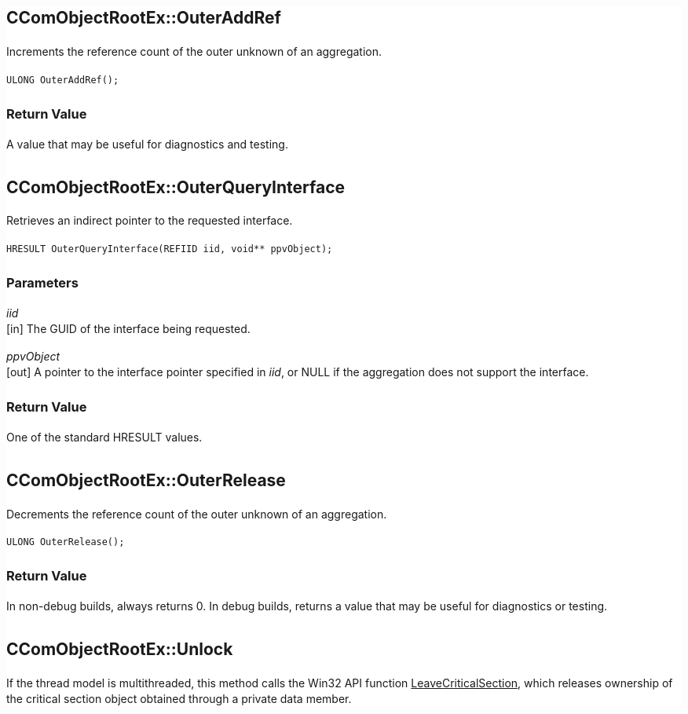 ## <a name="outeraddref"></a>  CComObjectRootEx::OuterAddRef

Increments the reference count of the outer unknown of an aggregation.

```
ULONG OuterAddRef();
```

### Return Value

A value that may be useful for diagnostics and testing.

## <a name="outerqueryinterface"></a>  CComObjectRootEx::OuterQueryInterface

Retrieves an indirect pointer to the requested interface.

```
HRESULT OuterQueryInterface(REFIID iid, void** ppvObject);
```

### Parameters

*iid*<br/>
[in] The GUID of the interface being requested.

*ppvObject*<br/>
[out] A pointer to the interface pointer specified in *iid*, or NULL if the aggregation does not support the interface.

### Return Value

One of the standard HRESULT values.

## <a name="outerrelease"></a>  CComObjectRootEx::OuterRelease

Decrements the reference count of the outer unknown of an aggregation.

```
ULONG OuterRelease();
```

### Return Value

In non-debug builds, always returns 0. In debug builds, returns a value that may be useful for diagnostics or testing.

## <a name="unlock"></a>  CComObjectRootEx::Unlock

If the thread model is multithreaded, this method calls the Win32 API function [LeaveCriticalSection](/windows/win32/api/synchapi/nf-synchapi-leavecriticalsection), which releases ownership of the critical section object obtained through a private data member.
